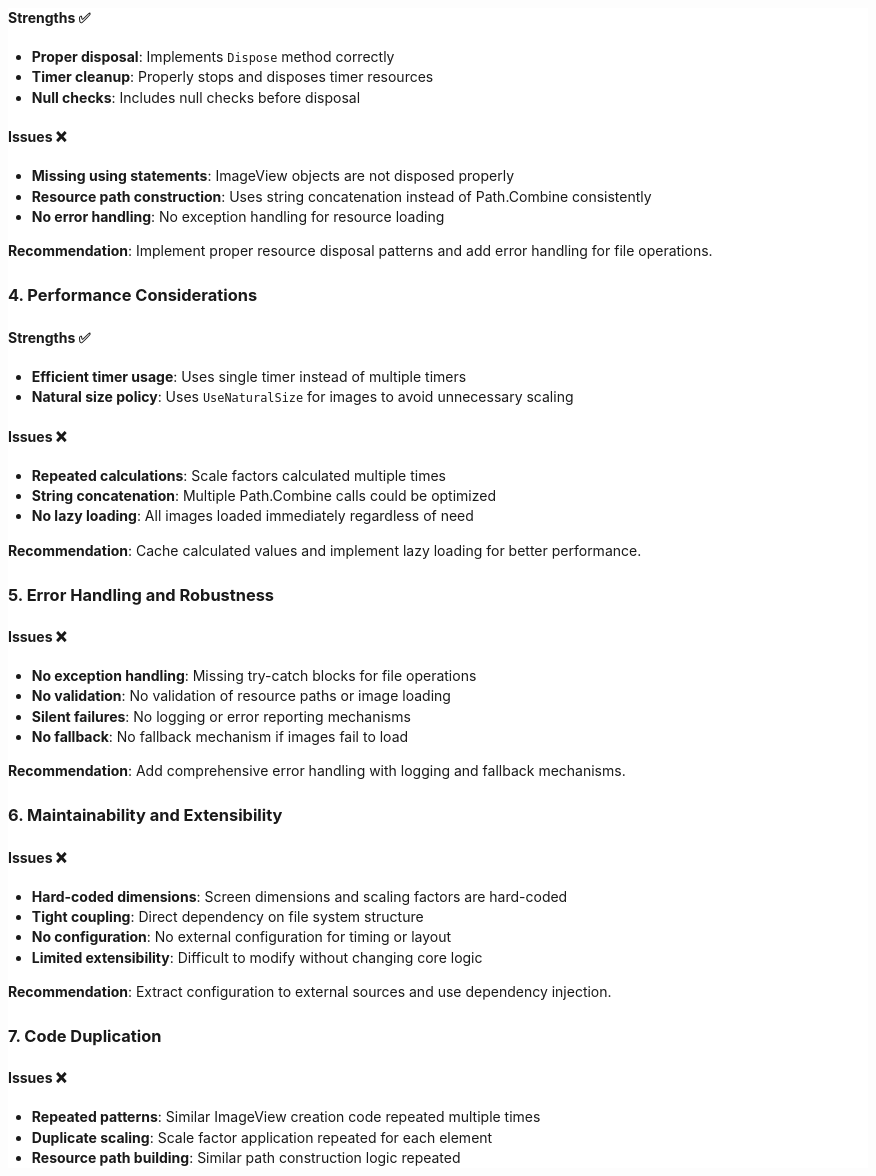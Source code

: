 #### Strengths ✅
- **Proper disposal**: Implements `Dispose` method correctly
- **Timer cleanup**: Properly stops and disposes timer resources
- **Null checks**: Includes null checks before disposal

#### Issues ❌
- **Missing using statements**: ImageView objects are not disposed properly
- **Resource path construction**: Uses string concatenation instead of Path.Combine consistently
- **No error handling**: No exception handling for resource loading

**Recommendation**: Implement proper resource disposal patterns and add error handling for file operations.

### 4. Performance Considerations

#### Strengths ✅
- **Efficient timer usage**: Uses single timer instead of multiple timers
- **Natural size policy**: Uses `UseNaturalSize` for images to avoid unnecessary scaling

#### Issues ❌
- **Repeated calculations**: Scale factors calculated multiple times
- **String concatenation**: Multiple Path.Combine calls could be optimized
- **No lazy loading**: All images loaded immediately regardless of need

**Recommendation**: Cache calculated values and implement lazy loading for better performance.

### 5. Error Handling and Robustness

#### Issues ❌
- **No exception handling**: Missing try-catch blocks for file operations
- **No validation**: No validation of resource paths or image loading
- **Silent failures**: No logging or error reporting mechanisms
- **No fallback**: No fallback mechanism if images fail to load

**Recommendation**: Add comprehensive error handling with logging and fallback mechanisms.

### 6. Maintainability and Extensibility

#### Issues ❌
- **Hard-coded dimensions**: Screen dimensions and scaling factors are hard-coded
- **Tight coupling**: Direct dependency on file system structure
- **No configuration**: No external configuration for timing or layout
- **Limited extensibility**: Difficult to modify without changing core logic

**Recommendation**: Extract configuration to external sources and use dependency injection.

### 7. Code Duplication

#### Issues ❌
- **Repeated patterns**: Similar ImageView creation code repeated multiple times
- **Duplicate scaling**: Scale factor application repeated for each element
- **Resource path building**: Similar path construction logic repeated
